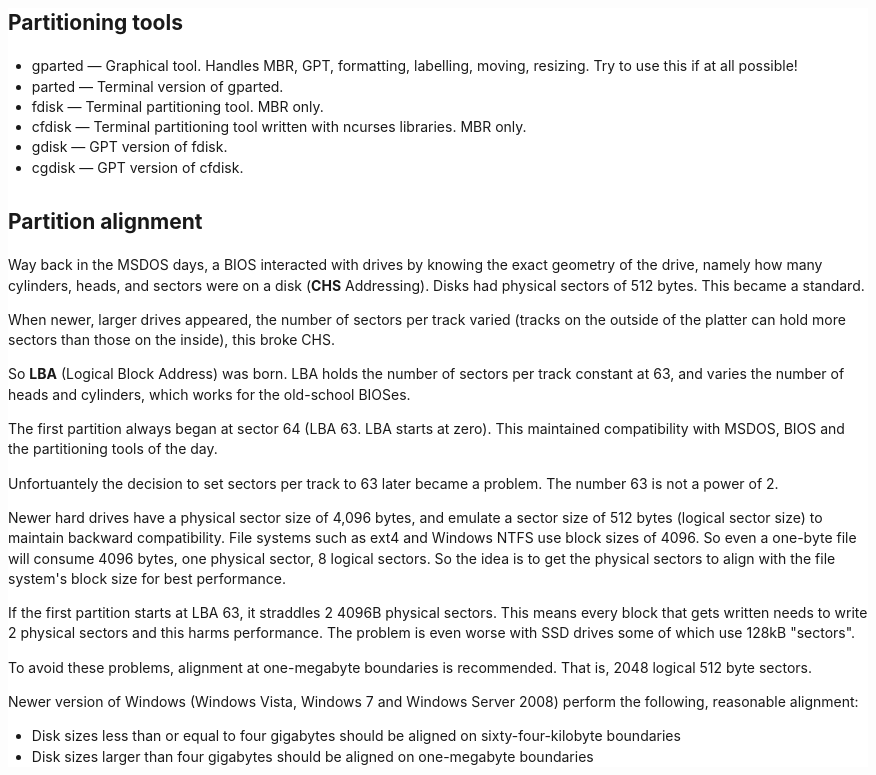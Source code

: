 ## Partitioning tools

- gparted — Graphical tool. Handles MBR, GPT, formatting, labelling,
  moving, resizing. Try to use this if at all possible!
- parted — Terminal version of gparted.
- fdisk — Terminal partitioning tool. MBR only.
- cfdisk — Terminal partitioning tool written with ncurses libraries.
  MBR only.
- gdisk — GPT version of fdisk.
- cgdisk — GPT version of cfdisk.

## Partition alignment

Way back in the MSDOS days, a BIOS interacted with drives by knowing the
exact geometry of the drive, namely how many cylinders, heads, and
sectors were on a disk (**CHS** Addressing). Disks had physical sectors
of 512 bytes. This became a standard.

When newer, larger drives appeared, the number of sectors per track
varied (tracks on the outside of the platter can hold more sectors than
those on the inside), this broke CHS.

So **LBA** (Logical Block Address) was born. LBA holds the number of
sectors per track constant at 63, and varies the number of heads and
cylinders, which works for the old-school BIOSes.

The first partition always began at sector 64 (LBA 63. LBA starts at
zero). This maintained compatibility with MSDOS, BIOS and the
partitioning tools of the day.

Unfortuantely the decision to set sectors per track to 63 later became a
problem. The number 63 is not a power of 2.

Newer hard drives have a physical sector size of 4,096 bytes, and
emulate a sector size of 512 bytes (logical sector size) to maintain
backward compatibility. File systems such as ext4 and Windows NTFS use
block sizes of 4096. So even a one-byte file will consume 4096 bytes,
one physical sector, 8 logical sectors. So the idea is to get the
physical sectors to align with the file system's block size for best
performance.

If the first partition starts at LBA 63, it straddles 2 4096B physical
sectors. This means every block that gets written needs to write 2
physical sectors and this harms performance. The problem is even worse
with SSD drives some of which use 128kB "sectors".

To avoid these problems, alignment at one-megabyte boundaries is
recommended. That is, 2048 logical 512 byte sectors.

Newer version of Windows (Windows Vista, Windows 7 and Windows Server
2008) perform the following, reasonable alignment:

- Disk sizes less than or equal to four gigabytes should be aligned on
  sixty-four-kilobyte boundaries
- Disk sizes larger than four gigabytes should be aligned on
  one-megabyte boundaries
